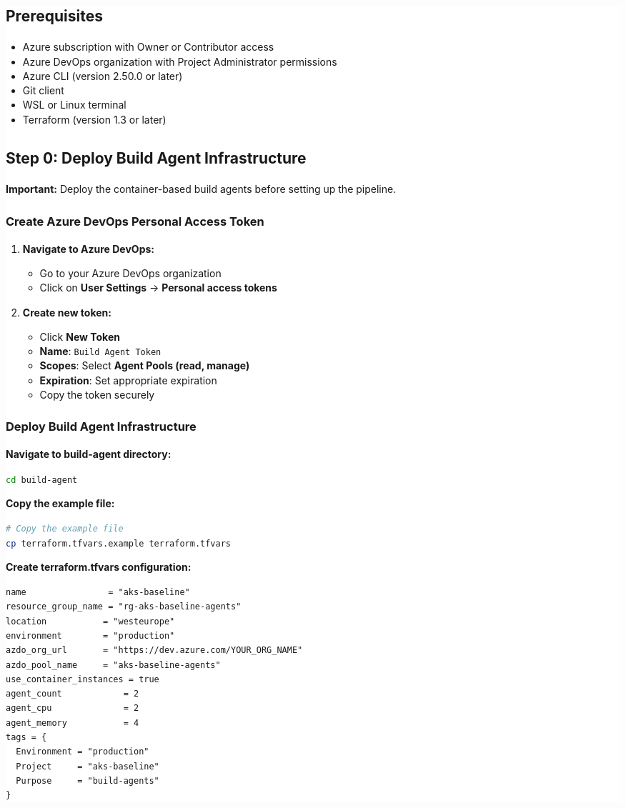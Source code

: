 ## Prerequisites

- Azure subscription with Owner or Contributor access
- Azure DevOps organization with Project Administrator permissions
- Azure CLI (version 2.50.0 or later)
- Git client
- WSL or Linux terminal
- Terraform (version 1.3 or later)

## Step 0: Deploy Build Agent Infrastructure

**Important:** Deploy the container-based build agents before setting up the pipeline.

### Create Azure DevOps Personal Access Token

1. **Navigate to Azure DevOps:**
   - Go to your Azure DevOps organization
   - Click on **User Settings** → **Personal access tokens**

2. **Create new token:**
   - Click **New Token**
   - **Name**: `Build Agent Token`
   - **Scopes**: Select **Agent Pools (read, manage)**
   - **Expiration**: Set appropriate expiration
   - Copy the token securely

### Deploy Build Agent Infrastructure

**Navigate to build-agent directory:**
```bash
cd build-agent
```

**Copy the example file:**
```bash
# Copy the example file
cp terraform.tfvars.example terraform.tfvars
```

**Create terraform.tfvars configuration:**
```hcl
name                = "aks-baseline"
resource_group_name = "rg-aks-baseline-agents"
location           = "westeurope"
environment        = "production"
azdo_org_url       = "https://dev.azure.com/YOUR_ORG_NAME"
azdo_pool_name     = "aks-baseline-agents"
use_container_instances = true
agent_count            = 2
agent_cpu              = 2
agent_memory           = 4
tags = {
  Environment = "production"
  Project     = "aks-baseline"
  Purpose     = "build-agents"
}
```
